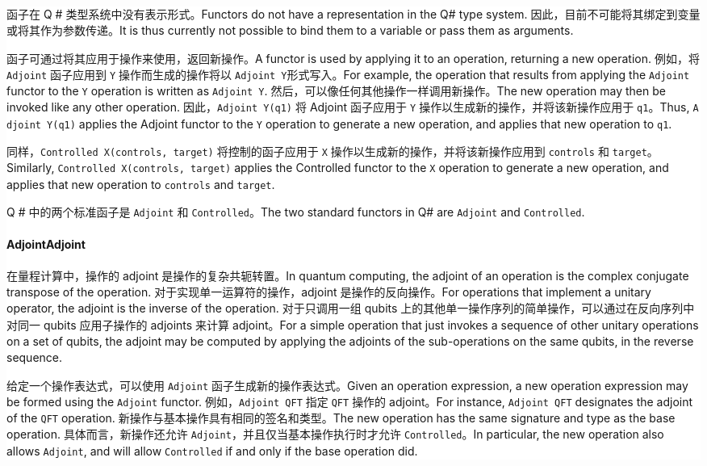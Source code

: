 <span data-ttu-id="fe0da-256">函子在 Q # 类型系统中没有表示形式。</span><span class="sxs-lookup"><span data-stu-id="fe0da-256">Functors do not have a representation in the Q# type system.</span></span> <span data-ttu-id="fe0da-257">因此，目前不可能将其绑定到变量或将其作为参数传递。</span><span class="sxs-lookup"><span data-stu-id="fe0da-257">It is thus currently not possible to bind them to a variable or pass them as arguments.</span></span> 

<span data-ttu-id="fe0da-258">函子可通过将其应用于操作来使用，返回新操作。</span><span class="sxs-lookup"><span data-stu-id="fe0da-258">A functor is used by applying it to an operation, returning a new operation.</span></span>
<span data-ttu-id="fe0da-259">例如，将 `Adjoint` 函子应用到 `Y` 操作而生成的操作将以 `Adjoint Y`形式写入。</span><span class="sxs-lookup"><span data-stu-id="fe0da-259">For example, the operation that results from applying the `Adjoint` functor to the `Y` operation is written as `Adjoint Y`.</span></span>
<span data-ttu-id="fe0da-260">然后，可以像任何其他操作一样调用新操作。</span><span class="sxs-lookup"><span data-stu-id="fe0da-260">The new operation may then be invoked like any other operation.</span></span>
<span data-ttu-id="fe0da-261">因此，`Adjoint Y(q1)` 将 Adjoint 函子应用于 `Y` 操作以生成新的操作，并将该新操作应用于 `q1`。</span><span class="sxs-lookup"><span data-stu-id="fe0da-261">Thus, `Adjoint Y(q1)` applies the Adjoint functor to the `Y` operation to generate a new operation, and applies that new operation to `q1`.</span></span>

<span data-ttu-id="fe0da-262">同样，`Controlled X(controls, target)` 将控制的函子应用于 `X` 操作以生成新的操作，并将该新操作应用到 `controls` 和 `target`。</span><span class="sxs-lookup"><span data-stu-id="fe0da-262">Similarly, `Controlled X(controls, target)` applies the Controlled functor to the `X` operation to generate a new operation, and applies that new operation to `controls` and `target`.</span></span>

<span data-ttu-id="fe0da-263">Q # 中的两个标准函子是 `Adjoint` 和 `Controlled`。</span><span class="sxs-lookup"><span data-stu-id="fe0da-263">The two standard functors in Q# are `Adjoint` and `Controlled`.</span></span>

#### <a name="adjoint"></a><span data-ttu-id="fe0da-264">Adjoint</span><span class="sxs-lookup"><span data-stu-id="fe0da-264">Adjoint</span></span>

<span data-ttu-id="fe0da-265">在量程计算中，操作的 adjoint 是操作的复杂共轭转置。</span><span class="sxs-lookup"><span data-stu-id="fe0da-265">In quantum computing, the adjoint of an operation is the complex conjugate transpose of the operation.</span></span>
<span data-ttu-id="fe0da-266">对于实现单一运算符的操作，adjoint 是操作的反向操作。</span><span class="sxs-lookup"><span data-stu-id="fe0da-266">For operations that implement a unitary operator, the adjoint is the inverse of the operation.</span></span>
<span data-ttu-id="fe0da-267">对于只调用一组 qubits 上的其他单一操作序列的简单操作，可以通过在反向序列中对同一 qubits 应用子操作的 adjoints 来计算 adjoint。</span><span class="sxs-lookup"><span data-stu-id="fe0da-267">For a simple operation that just invokes a sequence of other unitary operations on a set of qubits, the adjoint may be computed by applying the adjoints of the sub-operations on the same qubits, in the reverse sequence.</span></span>

<span data-ttu-id="fe0da-268">给定一个操作表达式，可以使用 `Adjoint` 函子生成新的操作表达式。</span><span class="sxs-lookup"><span data-stu-id="fe0da-268">Given an operation expression, a new operation expression may be formed using the `Adjoint` functor.</span></span>
<span data-ttu-id="fe0da-269">例如，`Adjoint QFT` 指定 `QFT` 操作的 adjoint。</span><span class="sxs-lookup"><span data-stu-id="fe0da-269">For instance, `Adjoint QFT` designates the adjoint of the `QFT` operation.</span></span>
<span data-ttu-id="fe0da-270">新操作与基本操作具有相同的签名和类型。</span><span class="sxs-lookup"><span data-stu-id="fe0da-270">The new operation has the same signature and type as the base operation.</span></span>
<span data-ttu-id="fe0da-271">具体而言，新操作还允许 `Adjoint`，并且仅当基本操作执行时才允许 `Controlled`。</span><span class="sxs-lookup"><span data-stu-id="fe0da-271">In particular, the new operation also allows `Adjoint`, and will allow `Controlled` if and only if the base operation did.</span></span>
